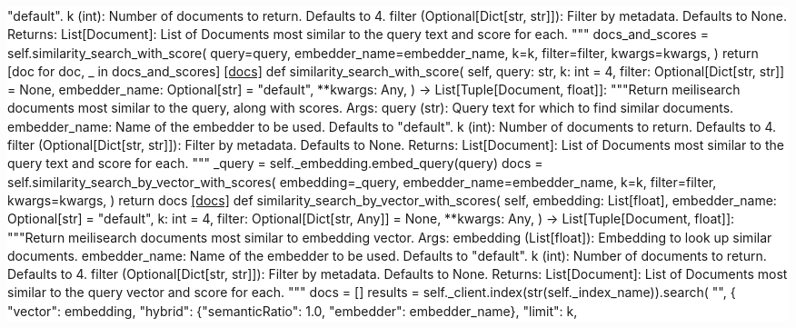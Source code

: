 "default".                 k (int): Number of documents to return. Defaults to 4.                 filter (Optional[Dict[str, str]]): Filter by metadata.                     Defaults to None.                  Returns:                 List[Document]: List of Documents most similar to the query                 text and score for each.             """             docs_and_scores = self.similarity_search_with_score(                 query=query,                 embedder_name=embedder_name,                 k=k,                 filter=filter,                 kwargs=kwargs,             )             return [doc for doc, _ in docs_and_scores]                                        [[docs]](https://python.langchain.com/api_reference/community/vectorstores/langchain_community.vectorstores.meilisearch.Meilisearch.html#langchain_community.vectorstores.meilisearch.Meilisearch.similarity_search_with_score)         def similarity_search_with_score(             self,             query: str,             k: int = 4,             filter: Optional[Dict[str, str]] = None,             embedder_name: Optional[str] = "default",             **kwargs: Any,         ) -> List[Tuple[Document, float]]:             """Return meilisearch documents most similar to the query, along with scores.                  Args:                 query (str): Query text for which to find similar documents.                 embedder_name: Name of the embedder to be used. Defaults to "default".                 k (int): Number of documents to return. Defaults to 4.                 filter (Optional[Dict[str, str]]): Filter by metadata.                     Defaults to None.                  Returns:                 List[Document]: List of Documents most similar to the query                 text and score for each.             """             _query = self._embedding.embed_query(query)                  docs = self.similarity_search_by_vector_with_scores(                 embedding=_query,                 embedder_name=embedder_name,                 k=k,                 filter=filter,                 kwargs=kwargs,             )             return docs                                        [[docs]](https://python.langchain.com/api_reference/community/vectorstores/langchain_community.vectorstores.meilisearch.Meilisearch.html#langchain_community.vectorstores.meilisearch.Meilisearch.similarity_search_by_vector_with_scores)         def similarity_search_by_vector_with_scores(             self,             embedding: List[float],             embedder_name: Optional[str] = "default",             k: int = 4,             filter: Optional[Dict[str, Any]] = None,             **kwargs: Any,         ) -> List[Tuple[Document, float]]:             """Return meilisearch documents most similar to embedding vector.                  Args:                 embedding (List[float]): Embedding to look up similar documents.                 embedder_name: Name of the embedder to be used. Defaults to "default".                 k (int): Number of documents to return. Defaults to 4.                 filter (Optional[Dict[str, str]]): Filter by metadata.                     Defaults to None.                  Returns:                 List[Document]: List of Documents most similar to the query                     vector and score for each.             """             docs = []             results = self._client.index(str(self._index_name)).search(                 "",                 {                     "vector": embedding,                     "hybrid": {"semanticRatio": 1.0, "embedder": embedder_name},                     "limit": k,